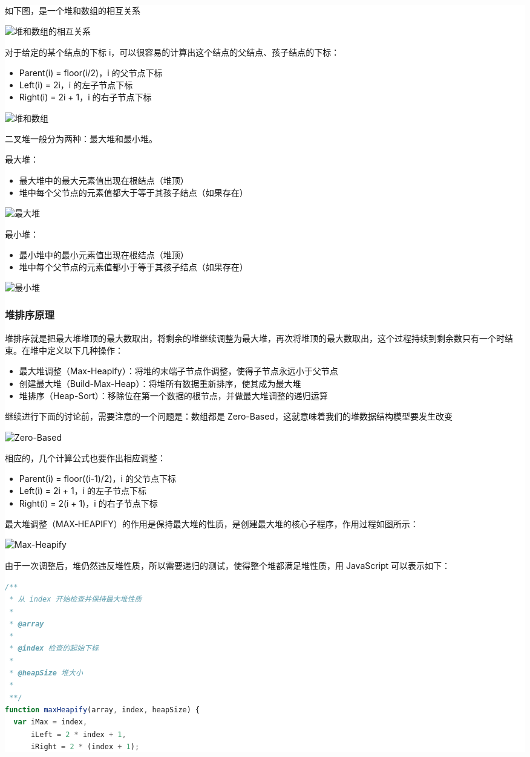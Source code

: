 如下图，是一个堆和数组的相互关系

![堆和数组的相互关系](https://img-1256541035.cos.ap-shanghai.myqcloud.com/imgs/heapSort4.png)


对于给定的某个结点的下标 i，可以很容易的计算出这个结点的父结点、孩子结点的下标：

* Parent(i) = floor(i/2)，i 的父节点下标
* Left(i) = 2i，i 的左子节点下标
* Right(i) = 2i + 1，i 的右子节点下标

![堆和数组](https://img-1256541035.cos.ap-shanghai.myqcloud.com/imgs/heapSort5.png)


二叉堆一般分为两种：最大堆和最小堆。

最大堆：
* 最大堆中的最大元素值出现在根结点（堆顶）
* 堆中每个父节点的元素值都大于等于其孩子结点（如果存在）

![最大堆](https://img-1256541035.cos.ap-shanghai.myqcloud.com/imgs/heapSort6.png)


最小堆：
* 最小堆中的最小元素值出现在根结点（堆顶）
* 堆中每个父节点的元素值都小于等于其孩子结点（如果存在）

![最小堆](https://img-1256541035.cos.ap-shanghai.myqcloud.com/imgs/heapSort7.png)



### 堆排序原理

堆排序就是把最大堆堆顶的最大数取出，将剩余的堆继续调整为最大堆，再次将堆顶的最大数取出，这个过程持续到剩余数只有一个时结束。在堆中定义以下几种操作：

* 最大堆调整（Max-Heapify）：将堆的末端子节点作调整，使得子节点永远小于父节点
* 创建最大堆（Build-Max-Heap）：将堆所有数据重新排序，使其成为最大堆
* 堆排序（Heap-Sort）：移除位在第一个数据的根节点，并做最大堆调整的递归运算

继续进行下面的讨论前，需要注意的一个问题是：数组都是 Zero-Based，这就意味着我们的堆数据结构模型要发生改变

![Zero-Based](https://img-1256541035.cos.ap-shanghai.myqcloud.com/imgs/heapSort8.png)


相应的，几个计算公式也要作出相应调整：
* Parent(i) = floor((i-1)/2)，i 的父节点下标
* Left(i) = 2i + 1，i 的左子节点下标
* Right(i) = 2(i + 1)，i 的右子节点下标

最大堆调整（MAX‐HEAPIFY）的作用是保持最大堆的性质，是创建最大堆的核心子程序，作用过程如图所示：

![Max-Heapify](https://img-1256541035.cos.ap-shanghai.myqcloud.com/imgs/heapSort9.png)


由于一次调整后，堆仍然违反堆性质，所以需要递归的测试，使得整个堆都满足堆性质，用 JavaScript 可以表示如下：

```js
/**
 * 从 index 开始检查并保持最大堆性质
 *
 * @array
 *
 * @index 检查的起始下标
 *
 * @heapSize 堆大小
 *
 **/
function maxHeapify(array, index, heapSize) {
  var iMax = index,
      iLeft = 2 * index + 1,
      iRight = 2 * (index + 1);
```
